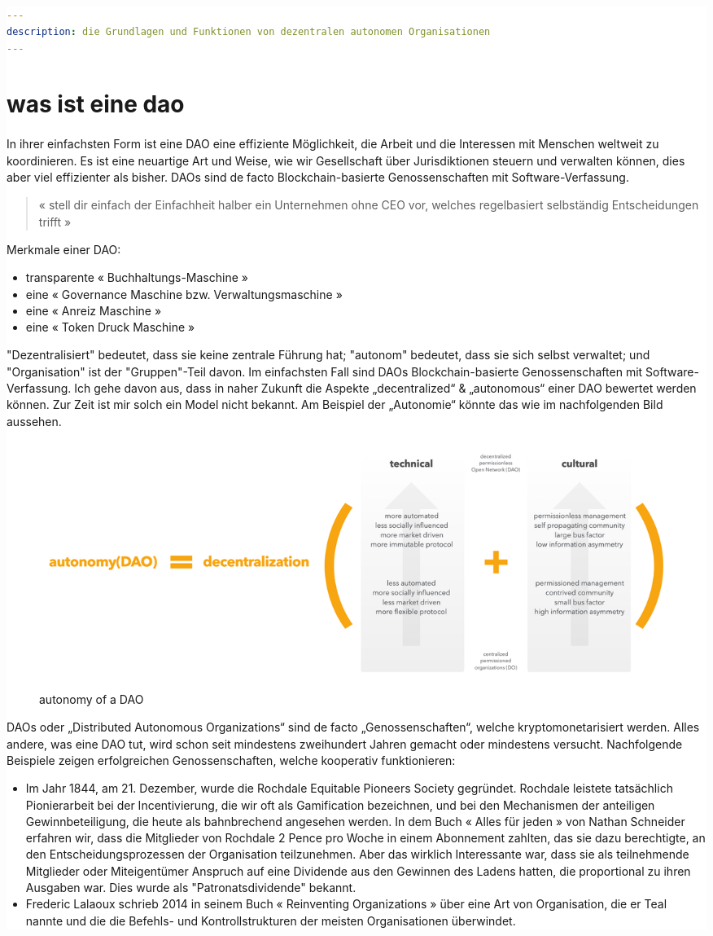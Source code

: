 ```yaml
---
description: die Grundlagen und Funktionen von dezentralen autonomen Organisationen
---
```


# was ist eine dao

In ihrer einfachsten Form ist eine DAO eine effiziente Möglichkeit, die Arbeit und die Interessen mit Menschen weltweit zu koordinieren. Es ist eine neuartige Art und Weise, wie wir Gesellschaft über Jurisdiktionen steuern und verwalten können, dies aber viel effizienter als bisher. DAOs sind de facto Blockchain-basierte Genossenschaften mit Software-Verfassung.

> « stell dir einfach der Einfachheit halber ein Unternehmen ohne CEO vor, welches regelbasiert selbständig Entscheidungen trifft »

Merkmale einer DAO:

* transparente « Buchhaltungs-Maschine »
* eine « Governance Maschine bzw. Verwaltungsmaschine »
* eine « Anreiz Maschine »
* eine « Token Druck Maschine »

"Dezentralisiert" bedeutet, dass sie keine zentrale Führung hat; "autonom" bedeutet, dass sie sich selbst verwaltet; und "Organisation" ist der "Gruppen"-Teil davon. Im einfachsten Fall sind DAOs Blockchain-basierte Genossenschaften mit Software-Verfassung. Ich gehe davon aus, dass in naher Zukunft die Aspekte „decentralized“ & „autonomous“ einer DAO bewertet werden können. Zur Zeit ist mir solch ein Model nicht bekannt. Am Beispiel der „Autonomie“ könnte das wie im nachfolgenden Bild aussehen.

<figure><img src="../.gitbook/assets/image (49).png" alt=""><figcaption><p>autonomy of a DAO</p></figcaption></figure>

DAOs oder „Distributed Autonomous Organizations“ sind de facto „Genossenschaften“, welche kryptomonetarisiert werden. Alles andere, was eine DAO tut, wird schon seit mindestens zweihundert Jahren gemacht oder mindestens versucht. Nachfolgende Beispiele zeigen erfolgreichen Genossenschaften, welche kooperativ funktionieren:

* Im Jahr 1844, am 21. Dezember, wurde die Rochdale Equitable Pioneers Society gegründet. Rochdale leistete tatsächlich Pionierarbeit bei der Incentivierung, die wir oft als Gamification bezeichnen, und bei den Mechanismen der anteiligen Gewinnbeteiligung, die heute als bahnbrechend angesehen werden. In dem Buch « Alles für jeden » von Nathan Schneider erfahren wir, dass die Mitglieder von Rochdale 2 Pence pro Woche in einem Abonnement zahlten, das sie dazu berechtigte, an den Entscheidungsprozessen der Organisation teilzunehmen. Aber das wirklich Interessante war, dass sie als teilnehmende Mitglieder oder Miteigentümer Anspruch auf eine Dividende aus den Gewinnen des Ladens hatten, die proportional zu ihren Ausgaben war. Dies wurde als "Patronatsdividende" bekannt.
* Frederic Lalaoux schrieb 2014 in seinem Buch « Reinventing Organizations » über eine Art von Organisation, die er Teal nannte und die die Befehls- und Kontrollstrukturen der meisten Organisationen überwindet.